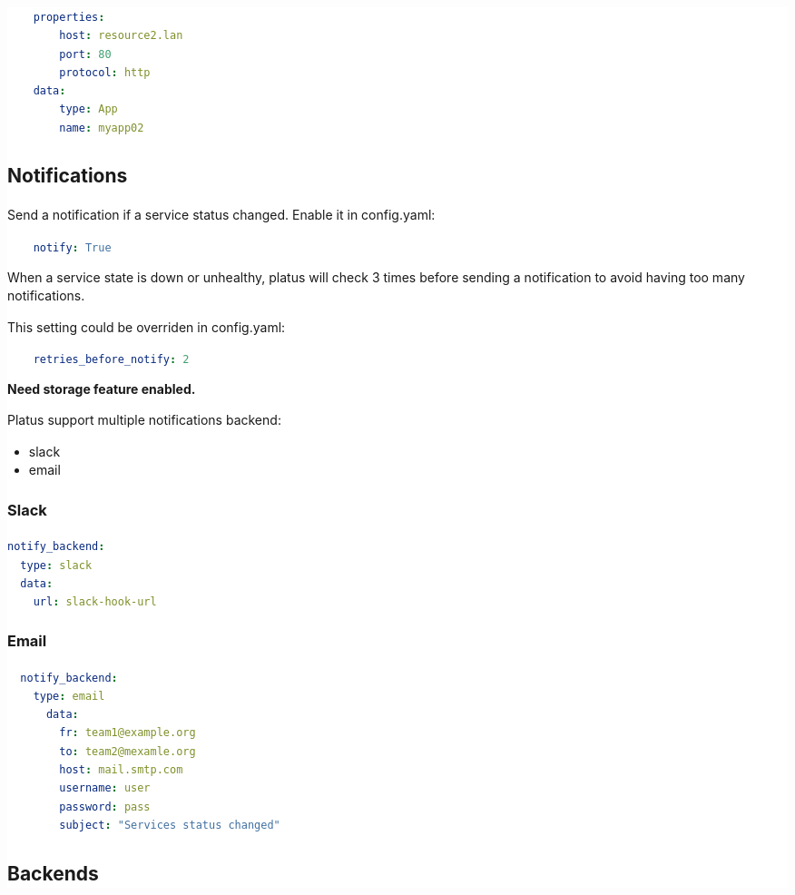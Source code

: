 ```yaml
    properties:
        host: resource2.lan
        port: 80
        protocol: http
    data:
        type: App
        name: myapp02
```

## Notifications

Send a notification if a service status changed. Enable it in config.yaml:

```yaml
    notify: True
```
When a service state is down or unhealthy, platus will check 3 times before sending a notification to avoid having too many notifications.

This setting could be overriden in config.yaml:

```yaml
    retries_before_notify: 2
```

**Need storage feature enabled.**

Platus support multiple notifications backend:
- slack
- email

### Slack

```yaml
notify_backend:
  type: slack
  data:
    url: slack-hook-url
```

### Email

```yaml
  notify_backend:
    type: email
      data:
        fr: team1@example.org
        to: team2@mexamle.org
        host: mail.smtp.com
        username: user
        password: pass
        subject: "Services status changed"
```

## Backends
